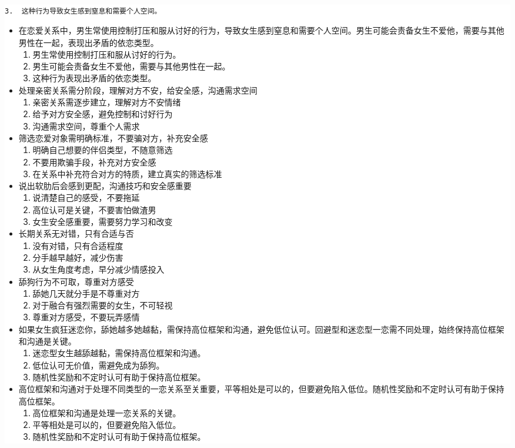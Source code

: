     3.  这种行为导致女生感到窒息和需要个人空间。
-   在恋爱关系中，男生常使用控制打压和服从讨好的行为，导致女生感到窒息和需要个人空间。男生可能会责备女生不爱他，需要与其他男性在一起，表现出矛盾的依恋类型。
    1.  男生常使用控制打压和服从讨好的行为。
    2.  男生可能会责备女生不爱他，需要与其他男性在一起。
    3.  这种行为表现出矛盾的依恋类型。
-   处理亲密关系需分阶段，理解对方不安，给安全感，沟通需求空间
    1.  亲密关系需逐步建立，理解对方不安情绪
    2.  给予对方安全感，避免控制和讨好行为
    3.  沟通需求空间，尊重个人需求
-   筛选恋爱对象需明确标准，不要骗对方，补充安全感
    1.  明确自己想要的伴侣类型，不随意筛选
    2.  不要用欺骗手段，补充对方安全感
    3.  在关系中补充符合对方的特质，建立真实的筛选标准
-   说出软肋后会感到更配，沟通技巧和安全感重要
    1.  说清楚自己的感受，不要拖延
    2.  高位认可是关键，不要害怕做渣男
    3.  女生安全感重要，需要努力学习和改变
-   长期关系无对错，只有合适与否
    1.  没有对错，只有合适程度
    2.  分手越早越好，减少伤害
    3.  从女生角度考虑，早分减少情感投入
-   舔狗行为不可取，尊重对方感受
    1.  舔她几天就分手是不尊重对方
    2.  对于融合有强烈需要的女生，不可轻视
    3.  尊重对方感受，不要玩弄感情
-   如果女生疯狂迷恋你，舔她越多她越黏，需保持高位框架和沟通，避免低位认可。回避型和迷恋型一恋需不同处理，始终保持高位框架和沟通是关键。
    1.  迷恋型女生越舔越黏，需保持高位框架和沟通。
    2.  低位认可无价值，需避免成为舔狗。
    3.  随机性奖励和不定时认可有助于保持高位框架。
-   高位框架和沟通对于处理不同类型的一恋关系至关重要，平等相处是可以的，但要避免陷入低位。随机性奖励和不定时认可有助于保持高位框架。
    1.  高位框架和沟通是处理一恋关系的关键。
    2.  平等相处是可以的，但要避免陷入低位。
    3.  随机性奖励和不定时认可有助于保持高位框架。